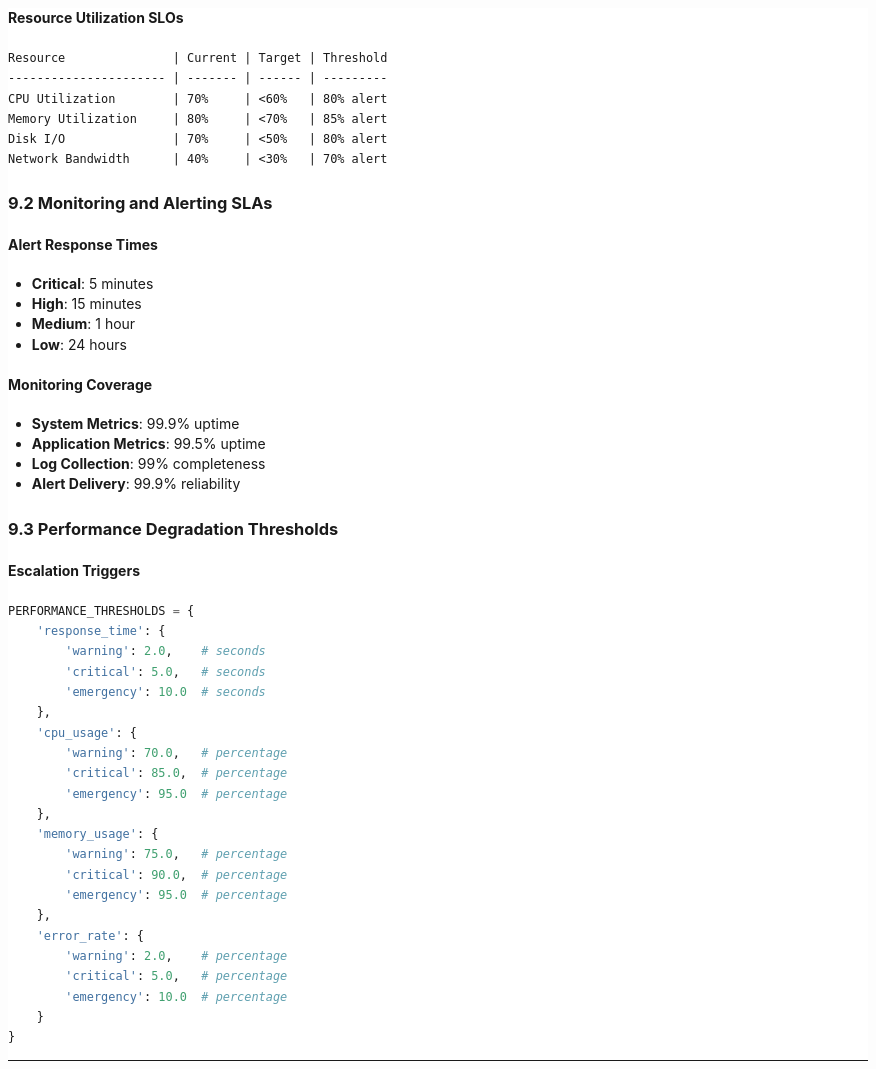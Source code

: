 #### Resource Utilization SLOs
```
Resource               | Current | Target | Threshold
---------------------- | ------- | ------ | ---------
CPU Utilization        | 70%     | <60%   | 80% alert
Memory Utilization     | 80%     | <70%   | 85% alert
Disk I/O               | 70%     | <50%   | 80% alert
Network Bandwidth      | 40%     | <30%   | 70% alert
```

### 9.2 Monitoring and Alerting SLAs

#### Alert Response Times
- **Critical**: 5 minutes
- **High**: 15 minutes
- **Medium**: 1 hour
- **Low**: 24 hours

#### Monitoring Coverage
- **System Metrics**: 99.9% uptime
- **Application Metrics**: 99.5% uptime
- **Log Collection**: 99% completeness
- **Alert Delivery**: 99.9% reliability

### 9.3 Performance Degradation Thresholds

#### Escalation Triggers
```python
PERFORMANCE_THRESHOLDS = {
    'response_time': {
        'warning': 2.0,    # seconds
        'critical': 5.0,   # seconds
        'emergency': 10.0  # seconds
    },
    'cpu_usage': {
        'warning': 70.0,   # percentage
        'critical': 85.0,  # percentage
        'emergency': 95.0  # percentage
    },
    'memory_usage': {
        'warning': 75.0,   # percentage
        'critical': 90.0,  # percentage
        'emergency': 95.0  # percentage
    },
    'error_rate': {
        'warning': 2.0,    # percentage
        'critical': 5.0,   # percentage
        'emergency': 10.0  # percentage
    }
}
```

---